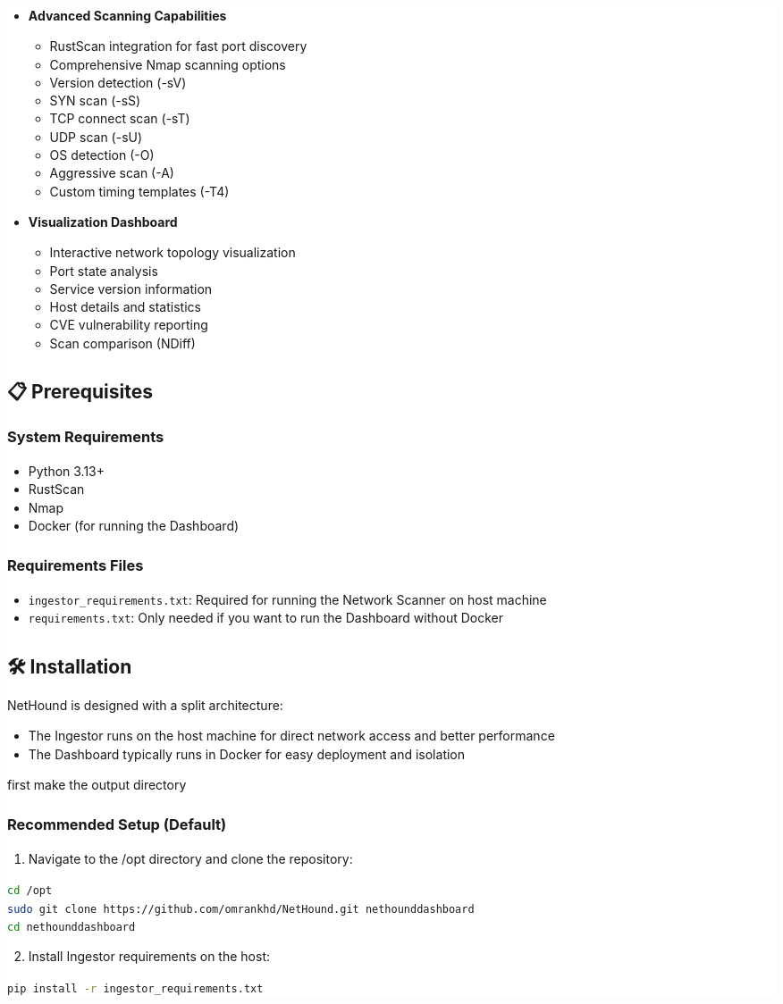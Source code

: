 - **Advanced Scanning Capabilities**
  - RustScan integration for fast port discovery
  - Comprehensive Nmap scanning options
  - Version detection (-sV)
  - SYN scan (-sS)
  - TCP connect scan (-sT)
  - UDP scan (-sU)
  - OS detection (-O)
  - Aggressive scan (-A)
  - Custom timing templates (-T4)

- **Visualization Dashboard**
  - Interactive network topology visualization
  - Port state analysis
  - Service version information
  - Host details and statistics
  - CVE vulnerability reporting
  - Scan comparison (NDiff)

## 📋 Prerequisites

### System Requirements
- Python 3.13+
- RustScan
- Nmap
- Docker (for running the Dashboard)

### Requirements Files
- `ingestor_requirements.txt`: Required for running the Network Scanner on host machine
- `requirements.txt`: Only needed if you want to run the Dashboard without Docker

## 🛠️ Installation

NetHound is designed with a split architecture:
- The Ingestor runs on the host machine for direct network access and better performance
- The Dashboard typically runs in Docker for easy deployment and isolation

first make the output directory
### Recommended Setup (Default)

1. Navigate to the /opt directory and clone the repository:
```bash
cd /opt
sudo git clone https://github.com/omrankhd/NetHound.git nethounddashboard
cd nethounddashboard
```

2. Install Ingestor requirements on the host:
```bash
pip install -r ingestor_requirements.txt
```
